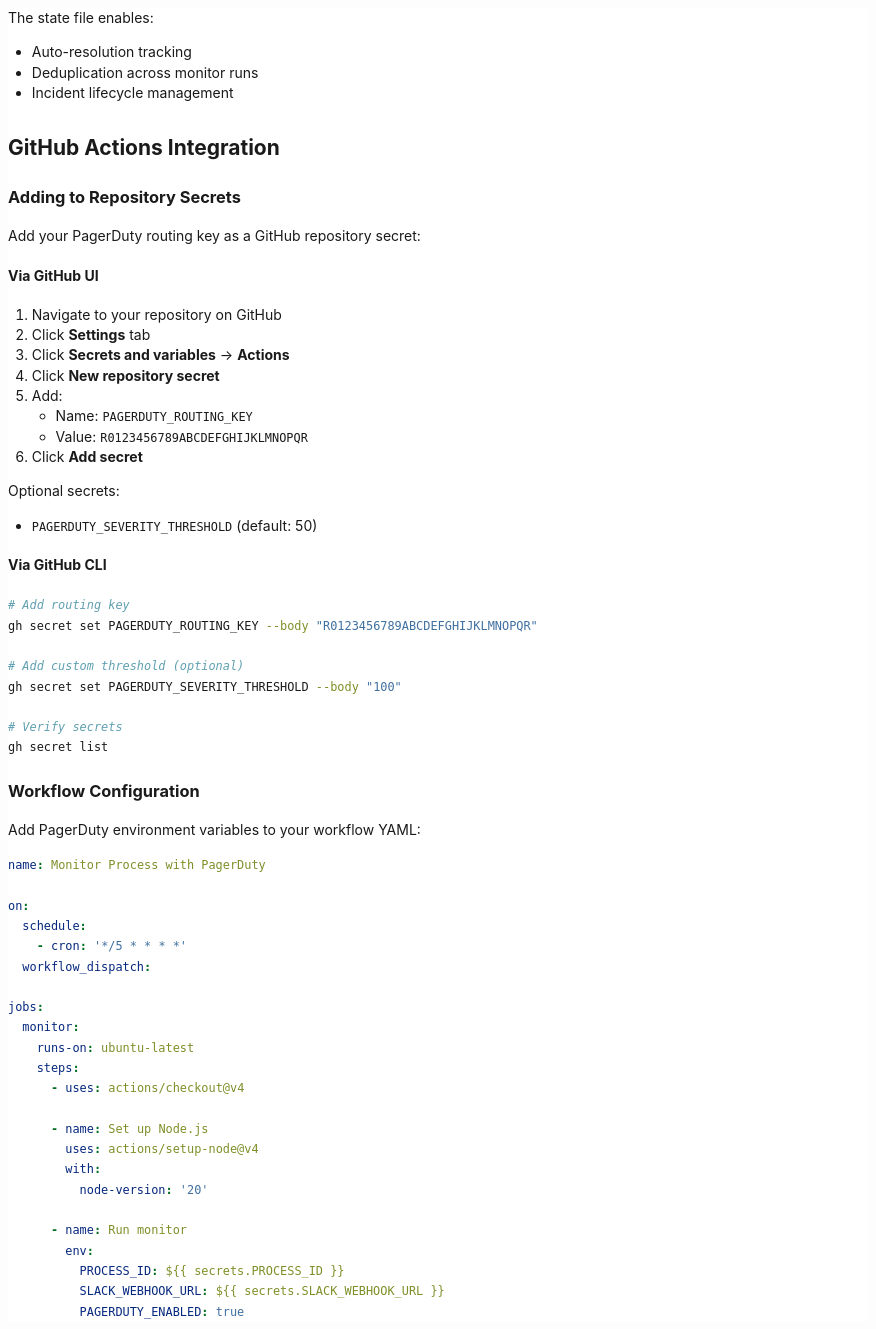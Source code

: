 The state file enables:
- Auto-resolution tracking
- Deduplication across monitor runs
- Incident lifecycle management

## GitHub Actions Integration

### Adding to Repository Secrets

Add your PagerDuty routing key as a GitHub repository secret:

#### Via GitHub UI

1. Navigate to your repository on GitHub
2. Click **Settings** tab
3. Click **Secrets and variables** → **Actions**
4. Click **New repository secret**
5. Add:
   - Name: `PAGERDUTY_ROUTING_KEY`
   - Value: `R0123456789ABCDEFGHIJKLMNOPQR`
6. Click **Add secret**

Optional secrets:
- `PAGERDUTY_SEVERITY_THRESHOLD` (default: 50)

#### Via GitHub CLI

```bash
# Add routing key
gh secret set PAGERDUTY_ROUTING_KEY --body "R0123456789ABCDEFGHIJKLMNOPQR"

# Add custom threshold (optional)
gh secret set PAGERDUTY_SEVERITY_THRESHOLD --body "100"

# Verify secrets
gh secret list
```

### Workflow Configuration

Add PagerDuty environment variables to your workflow YAML:

```yaml
name: Monitor Process with PagerDuty

on:
  schedule:
    - cron: '*/5 * * * *'
  workflow_dispatch:

jobs:
  monitor:
    runs-on: ubuntu-latest
    steps:
      - uses: actions/checkout@v4
      
      - name: Set up Node.js
        uses: actions/setup-node@v4
        with:
          node-version: '20'
      
      - name: Run monitor
        env:
          PROCESS_ID: ${{ secrets.PROCESS_ID }}
          SLACK_WEBHOOK_URL: ${{ secrets.SLACK_WEBHOOK_URL }}
          PAGERDUTY_ENABLED: true
```